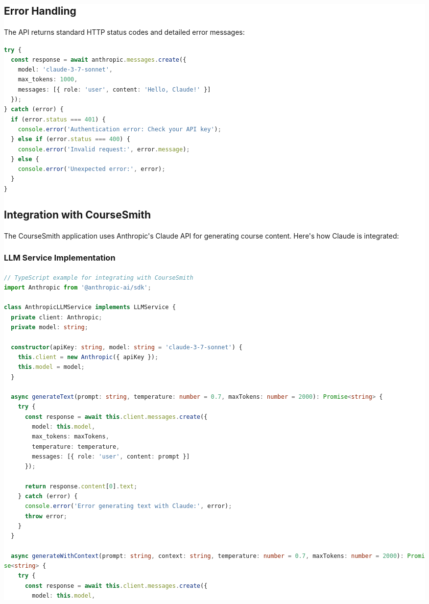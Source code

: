 ## Error Handling

The API returns standard HTTP status codes and detailed error messages:

```typescript
try {
  const response = await anthropic.messages.create({
    model: 'claude-3-7-sonnet',
    max_tokens: 1000,
    messages: [{ role: 'user', content: 'Hello, Claude!' }]
  });
} catch (error) {
  if (error.status === 401) {
    console.error('Authentication error: Check your API key');
  } else if (error.status === 400) {
    console.error('Invalid request:', error.message);
  } else {
    console.error('Unexpected error:', error);
  }
}
```

## Integration with CourseSmith

The CourseSmith application uses Anthropic's Claude API for generating course content. Here's how Claude is integrated:

### LLM Service Implementation

```typescript
// TypeScript example for integrating with CourseSmith
import Anthropic from '@anthropic-ai/sdk';

class AnthropicLLMService implements LLMService {
  private client: Anthropic;
  private model: string;
  
  constructor(apiKey: string, model: string = 'claude-3-7-sonnet') {
    this.client = new Anthropic({ apiKey });
    this.model = model;
  }
  
  async generateText(prompt: string, temperature: number = 0.7, maxTokens: number = 2000): Promise<string> {
    try {
      const response = await this.client.messages.create({
        model: this.model,
        max_tokens: maxTokens,
        temperature: temperature,
        messages: [{ role: 'user', content: prompt }]
      });
      
      return response.content[0].text;
    } catch (error) {
      console.error('Error generating text with Claude:', error);
      throw error;
    }
  }
  
  async generateWithContext(prompt: string, context: string, temperature: number = 0.7, maxTokens: number = 2000): Promise<string> {
    try {
      const response = await this.client.messages.create({
        model: this.model,
```